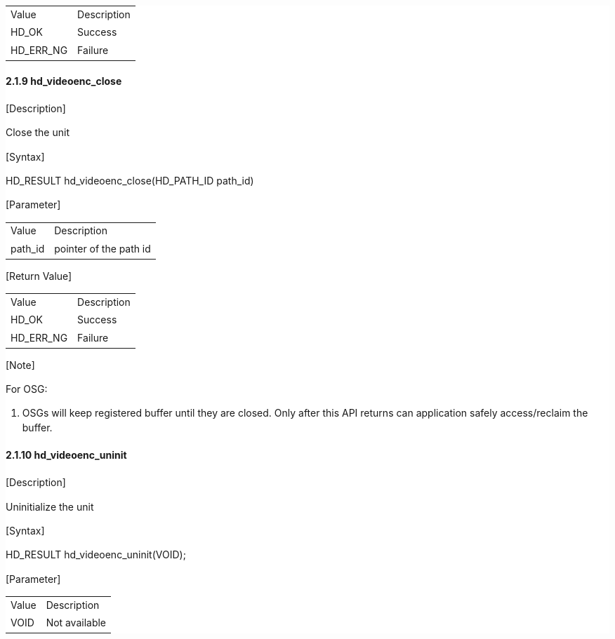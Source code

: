 |     |     |
| --- | --- |
| Value | Description |
| HD_OK | Success |
| HD\_ERR\_NG | Failure |

#### 2.1.9 hd\_videoenc\_close

\[Description\]

Close the unit

\[Syntax\]

HD\_RESULT hd\_videoenc\_close(HD\_PATH\_ID path\_id)

\[Parameter\]

|     |     |
| --- | --- |
| Value | Description |
| path_id | pointer of the path id |

\[Return Value\]

|     |     |
| --- | --- |
| Value | Description |
| HD_OK | Success |
| HD\_ERR\_NG | Failure |

\[Note\]

For OSG:

1. OSGs will keep registered buffer until they are closed. Only after this API returns can application safely access/reclaim the buffer.

#### 2.1.10 hd\_videoenc\_uninit

\[Description\]

Uninitialize the unit

\[Syntax\]

HD\_RESULT hd\_videoenc_uninit(VOID);

\[Parameter\]

|     |     |
| --- | --- |
| Value | Description |
| VOID | Not available |

